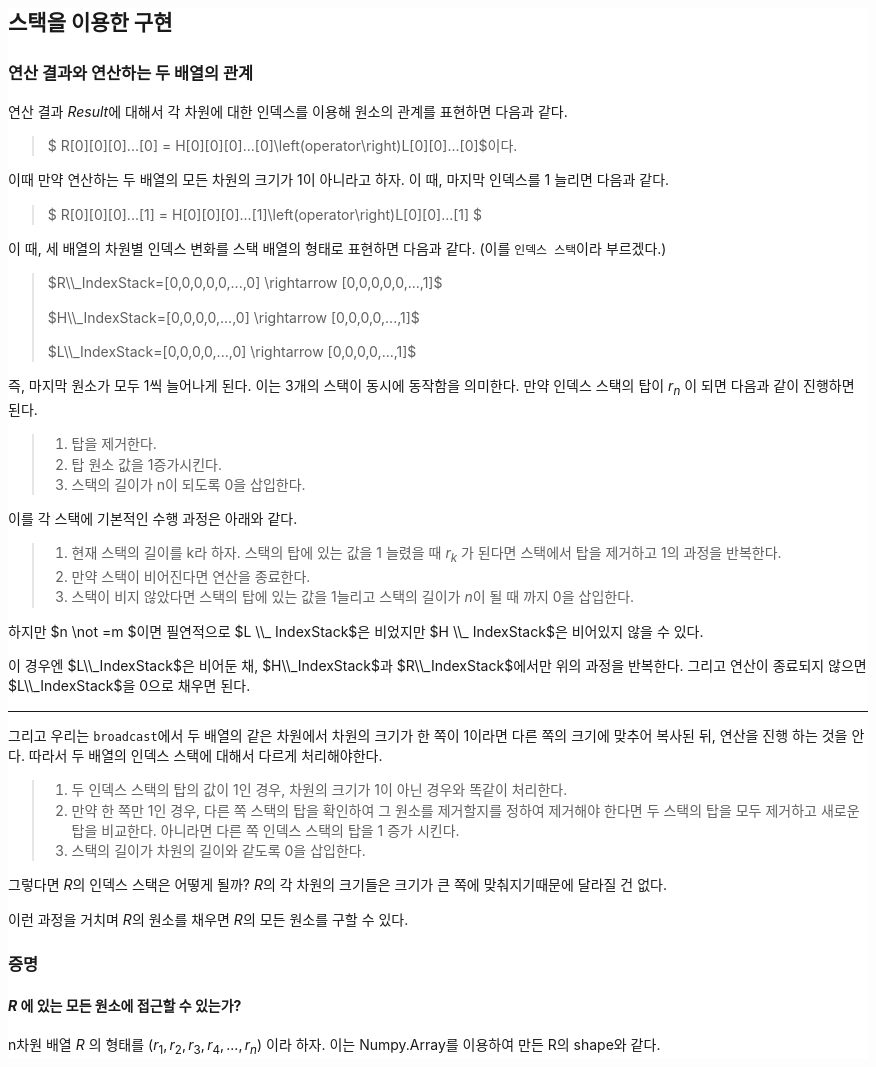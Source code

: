 ## 스택을 이용한 구현

### 연산 결과와 연산하는 두 배열의 관계

연산 결과 $Result$에 대해서 각 차원에 대한 인덱스를 이용해 원소의 관계를 표현하면 다음과 같다.

>$ R[0][0][0]...[0] = H[0][0][0]...[0]\left(operator\right)L[0][0]...[0]$이다. 

이때 만약 연산하는 두 배열의 모든 차원의 크기가 1이 아니라고 하자. 이 때, 마지막 인덱스를 1 늘리면 다음과 같다.

>$ R[0][0][0]...[1] = H[0][0][0]...[1]\left(operator\right)L[0][0]...[1] $

이 때, 세 배열의 차원별 인덱스 변화를 스택 배열의 형태로 표현하면 다음과 같다. 
(이를 `인덱스 스택`이라 부르겠다.)

>$R\\_IndexStack=[0,0,0,0,0,...,0] \rightarrow [0,0,0,0,0,...,1]$
>
>$H\\_IndexStack=[0,0,0,0,...,0] \rightarrow [0,0,0,0,...,1]$
>
>$L\\_IndexStack=[0,0,0,0,...,0] \rightarrow [0,0,0,0,...,1]$

즉, 마지막 원소가 모두 1씩 늘어나게 된다. 이는 3개의 스택이 동시에 동작함을 의미한다. 만약 인덱스 스택의 탑이 $r_n$ 이 되면 다음과 같이 진행하면 된다.

>1. 탑을 제거한다.
>2. 탑 원소 값을 1증가시킨다.
>3. 스택의 길이가 n이 되도록 0을 삽입한다.

이를 각 스택에 기본적인 수행 과정은 아래와 같다.

>1. 현재 스택의 길이를 k라 하자. 스택의 탑에 있는 값을 1 늘렸을 때 $r_k$ 가 된다면 스택에서 탑을 제거하고 1의 과정을 반복한다.
>2. 만약 스택이 비어진다면 연산을 종료한다.
>3. 스택이 비지 않았다면 스택의 탑에 있는 값을 1늘리고 스택의 길이가 $n$이 될 때 까지 0을 삽입한다.

하지만 $n \not =m $이면 필연적으로 $L \\_ IndexStack$은 비었지만 $H \\_ IndexStack$은 비어있지 않을 수 있다.

이 경우엔 $L\\_IndexStack$은 비어둔 채, $H\\_IndexStack$과 $R\\_IndexStack$에서만 위의 과정을 반복한다.
그리고 연산이 종료되지 않으면 $L\\_IndexStack$을 0으로 채우면 된다.

---

그리고 우리는 `broadcast`에서 두 배열의 같은 차원에서 차원의 크기가 한 쪽이 1이라면 다른 쪽의 크기에 맞추어 복사된 뒤, 연산을 진행 하는 것을 안다. 따라서 두 배열의 인덱스 스택에 대해서 다르게 처리해야한다.

>1. 두 인덱스 스택의 탑의 값이 1인 경우, 차원의 크기가 1이 아닌 경우와 똑같이 처리한다.
>2. 만약 한 쪽만 1인 경우, 다른 쪽 스택의 탑을 확인하여 그 원소를 제거할지를 정하여 제거해야 한다면 두 스택의 탑을 모두 제거하고 새로운 탑을 비교한다. 아니라면 다른 쪽 인덱스 스택의 탑을 1 증가 시킨다.
>3. 스택의 길이가 차원의 길이와 같도록 0을 삽입한다.

그렇다면 $R$의 인덱스 스택은 어떻게 될까? $R$의 각 차원의 크기들은 크기가 큰 쪽에 맞춰지기때문에 달라질 건 없다.

이런 과정을 거치며 $R$의 원소를 채우면 $R$의 모든 원소를 구할 수 있다.

### 증명

#### $R$ 에 있는 모든 원소에 접근할 수 있는가?

n차원 배열 $R$ 의 형태를 $(r_1,r_2,r_3,r_4,...,r_n)$ 이라 하자.
이는 Numpy.Array를 이용하여 만든 R의 shape와 같다.
